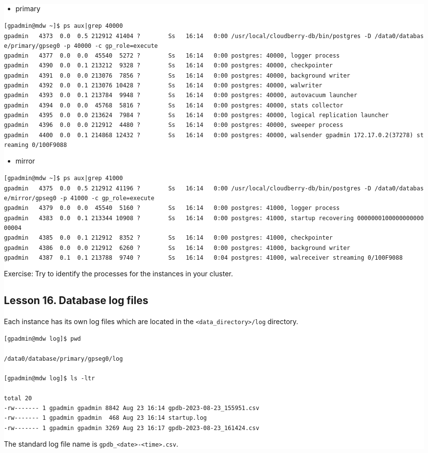 - primary

```
[gpadmin@mdw ~]$ ps aux|grep 40000
gpadmin   4373  0.0  0.5 212912 41404 ?        Ss   16:14   0:00 /usr/local/cloudberry-db/bin/postgres -D /data0/database/primary/gpseg0 -p 40000 -c gp_role=execute
gpadmin   4377  0.0  0.0  45540  5272 ?        Ss   16:14   0:00 postgres: 40000, logger process
gpadmin   4390  0.0  0.1 213212  9328 ?        Ss   16:14   0:00 postgres: 40000, checkpointer
gpadmin   4391  0.0  0.0 213076  7856 ?        Ss   16:14   0:00 postgres: 40000, background writer
gpadmin   4392  0.0  0.1 213076 10428 ?        Ss   16:14   0:00 postgres: 40000, walwriter
gpadmin   4393  0.0  0.1 213784  9948 ?        Ss   16:14   0:00 postgres: 40000, autovacuum launcher
gpadmin   4394  0.0  0.0  45768  5816 ?        Ss   16:14   0:00 postgres: 40000, stats collector
gpadmin   4395  0.0  0.0 213624  7984 ?        Ss   16:14   0:00 postgres: 40000, logical replication launcher
gpadmin   4396  0.0  0.0 212912  4480 ?        Ss   16:14   0:00 postgres: 40000, sweeper process
gpadmin   4400  0.0  0.1 214868 12432 ?        Ss   16:14   0:00 postgres: 40000, walsender gpadmin 172.17.0.2(37278) streaming 0/100F9088
```

- mirror
```
[gpadmin@mdw ~]$ ps aux|grep 41000
gpadmin   4375  0.0  0.5 212912 41196 ?        Ss   16:14   0:00 /usr/local/cloudberry-db/bin/postgres -D /data0/database/mirror/gpseg0 -p 41000 -c gp_role=execute
gpadmin   4379  0.0  0.0  45540  5160 ?        Ss   16:14   0:00 postgres: 41000, logger process
gpadmin   4383  0.0  0.1 213344 10908 ?        Ss   16:14   0:00 postgres: 41000, startup recovering 000000010000000000000004
gpadmin   4385  0.0  0.1 212912  8352 ?        Ss   16:14   0:00 postgres: 41000, checkpointer
gpadmin   4386  0.0  0.0 212912  6260 ?        Ss   16:14   0:00 postgres: 41000, background writer
gpadmin   4387  0.1  0.1 213788  9740 ?        Ss   16:14   0:04 postgres: 41000, walreceiver streaming 0/100F9088
```

Exercise: Try to identify the processes for the instances in your cluster.

## Lesson 16. Database log files

Each instance has its own log files which are located in the `<data_directory>/log` directory.

```shell
[gpadmin@mdw log]$ pwd

/data0/database/primary/gpseg0/log

[gpadmin@mdw log]$ ls -ltr

total 20
-rw------- 1 gpadmin gpadmin 8842 Aug 23 16:14 gpdb-2023-08-23_155951.csv
-rw------- 1 gpadmin gpadmin  468 Aug 23 16:14 startup.log
-rw------- 1 gpadmin gpadmin 3269 Aug 23 16:17 gpdb-2023-08-23_161424.csv
```

The standard log file name is `gpdb_<date>-<time>.csv`.
